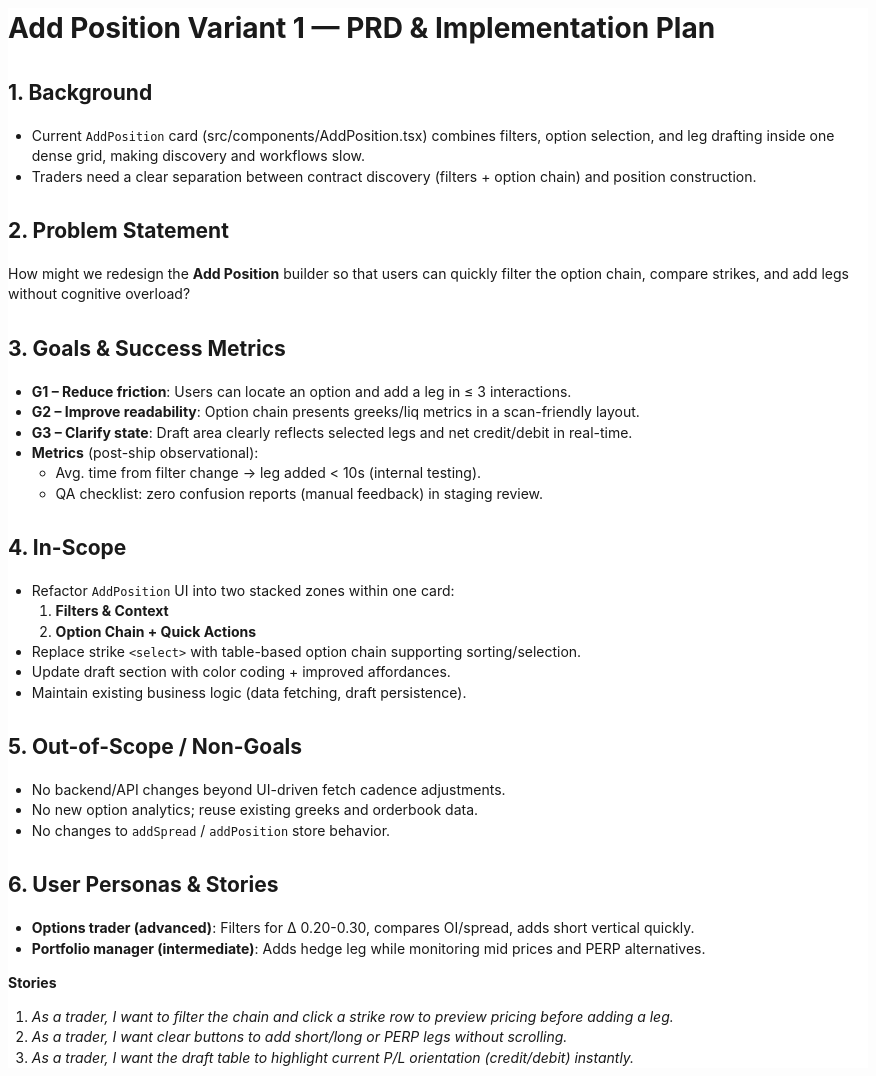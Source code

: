 # Add Position Variant 1 — PRD & Implementation Plan

## 1. Background
- Current `AddPosition` card (src/components/AddPosition.tsx) combines filters, option selection, and leg drafting inside one dense grid, making discovery and workflows slow.
- Traders need a clear separation between contract discovery (filters + option chain) and position construction.

## 2. Problem Statement
How might we redesign the **Add Position** builder so that users can quickly filter the option chain, compare strikes, and add legs without cognitive overload?

## 3. Goals & Success Metrics
- **G1 – Reduce friction**: Users can locate an option and add a leg in ≤ 3 interactions.
- **G2 – Improve readability**: Option chain presents greeks/liq metrics in a scan-friendly layout.
- **G3 – Clarify state**: Draft area clearly reflects selected legs and net credit/debit in real-time.
- **Metrics** (post-ship observational):
  - Avg. time from filter change → leg added < 10s (internal testing).
  - QA checklist: zero confusion reports (manual feedback) in staging review.

## 4. In-Scope
- Refactor `AddPosition` UI into two stacked zones within one card:
  1. **Filters & Context**
  2. **Option Chain + Quick Actions**
- Replace strike `<select>` with table-based option chain supporting sorting/selection.
- Update draft section with color coding + improved affordances.
- Maintain existing business logic (data fetching, draft persistence).

## 5. Out-of-Scope / Non-Goals
- No backend/API changes beyond UI-driven fetch cadence adjustments.
- No new option analytics; reuse existing greeks and orderbook data.
- No changes to `addSpread` / `addPosition` store behavior.

## 6. User Personas & Stories
- **Options trader (advanced)**: Filters for Δ 0.20-0.30, compares OI/spread, adds short vertical quickly.
- **Portfolio manager (intermediate)**: Adds hedge leg while monitoring mid prices and PERP alternatives.

**Stories**
1. *As a trader, I want to filter the chain and click a strike row to preview pricing before adding a leg.*
2. *As a trader, I want clear buttons to add short/long or PERP legs without scrolling.*
3. *As a trader, I want the draft table to highlight current P/L orientation (credit/debit) instantly.*
